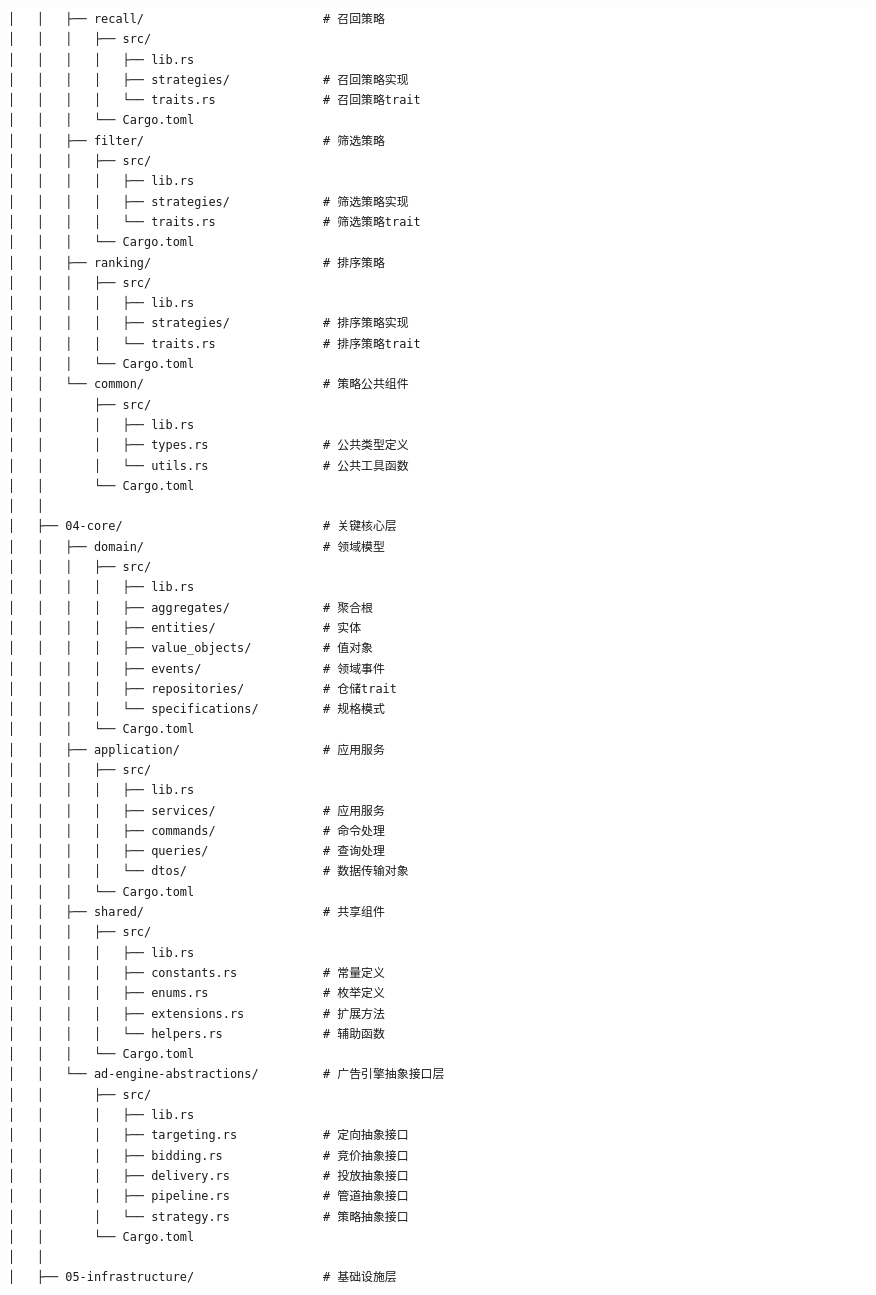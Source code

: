 ```text
│   │   ├── recall/                         # 召回策略
│   │   │   ├── src/
│   │   │   │   ├── lib.rs
│   │   │   │   ├── strategies/             # 召回策略实现
│   │   │   │   └── traits.rs               # 召回策略trait
│   │   │   └── Cargo.toml
│   │   ├── filter/                         # 筛选策略
│   │   │   ├── src/
│   │   │   │   ├── lib.rs
│   │   │   │   ├── strategies/             # 筛选策略实现
│   │   │   │   └── traits.rs               # 筛选策略trait
│   │   │   └── Cargo.toml
│   │   ├── ranking/                        # 排序策略
│   │   │   ├── src/
│   │   │   │   ├── lib.rs
│   │   │   │   ├── strategies/             # 排序策略实现
│   │   │   │   └── traits.rs               # 排序策略trait
│   │   │   └── Cargo.toml
│   │   └── common/                         # 策略公共组件
│   │       ├── src/
│   │       │   ├── lib.rs
│   │       │   ├── types.rs                # 公共类型定义
│   │       │   └── utils.rs                # 公共工具函数
│   │       └── Cargo.toml
│   │
│   ├── 04-core/                            # 关键核心层
│   │   ├── domain/                         # 领域模型
│   │   │   ├── src/
│   │   │   │   ├── lib.rs
│   │   │   │   ├── aggregates/             # 聚合根
│   │   │   │   ├── entities/               # 实体
│   │   │   │   ├── value_objects/          # 值对象
│   │   │   │   ├── events/                 # 领域事件
│   │   │   │   ├── repositories/           # 仓储trait
│   │   │   │   └── specifications/         # 规格模式
│   │   │   └── Cargo.toml
│   │   ├── application/                    # 应用服务
│   │   │   ├── src/
│   │   │   │   ├── lib.rs
│   │   │   │   ├── services/               # 应用服务
│   │   │   │   ├── commands/               # 命令处理
│   │   │   │   ├── queries/                # 查询处理
│   │   │   │   └── dtos/                   # 数据传输对象
│   │   │   └── Cargo.toml
│   │   ├── shared/                         # 共享组件
│   │   │   ├── src/
│   │   │   │   ├── lib.rs
│   │   │   │   ├── constants.rs            # 常量定义
│   │   │   │   ├── enums.rs                # 枚举定义
│   │   │   │   ├── extensions.rs           # 扩展方法
│   │   │   │   └── helpers.rs              # 辅助函数
│   │   │   └── Cargo.toml
│   │   └── ad-engine-abstractions/         # 广告引擎抽象接口层
│   │       ├── src/
│   │       │   ├── lib.rs
│   │       │   ├── targeting.rs            # 定向抽象接口
│   │       │   ├── bidding.rs              # 竞价抽象接口
│   │       │   ├── delivery.rs             # 投放抽象接口
│   │       │   ├── pipeline.rs             # 管道抽象接口
│   │       │   └── strategy.rs             # 策略抽象接口
│   │       └── Cargo.toml
│   │
│   ├── 05-infrastructure/                  # 基础设施层
```